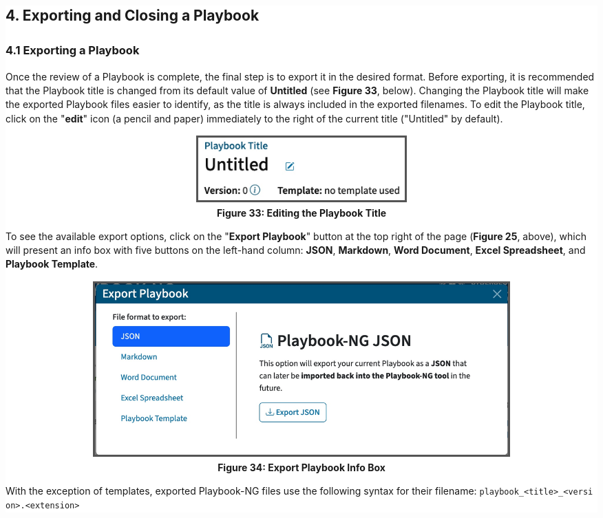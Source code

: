## 4. Exporting and Closing a Playbook

### 4.1 Exporting a Playbook

Once the review of a Playbook is complete, the final step is to export it in the desired format. Before exporting, it is recommended that the Playbook title is changed from its default value of **Untitled** (see **Figure 33**, below). Changing the Playbook title will make the exported Playbook files easier to identify, as the title is always included in the exported filenames. To edit the Playbook title, click on the "**edit**" icon (a pencil and paper) immediately to the right of the current title ("Untitled" by default).

<p align="center"><img src="./images/33_export_playbook_title.jpg" style="width:300px;border: 3px solid #555" alt="Editing playbook title"><br/><b>Figure 33: Editing the Playbook Title</b></p>

To see the available export options, click on the "**Export Playbook**" button at the top right of the page (**Figure 25**, above), which will present an info box with five buttons on the left-hand column: **JSON**, **Markdown**, **Word Document**, **Excel Spreadsheet**, and **Playbook Template**.

<p align="center"><img src="./images/34_export_playbook_modal.jpg" style="width:600px;border: 3px solid #555" alt="The export Playbook info box"><br/><b>Figure 34: Export Playbook Info Box</b></p>

With the exception of templates, exported Playbook-NG files use the following syntax for their filename: 
`playbook_<title>_<version>.<extension>`
